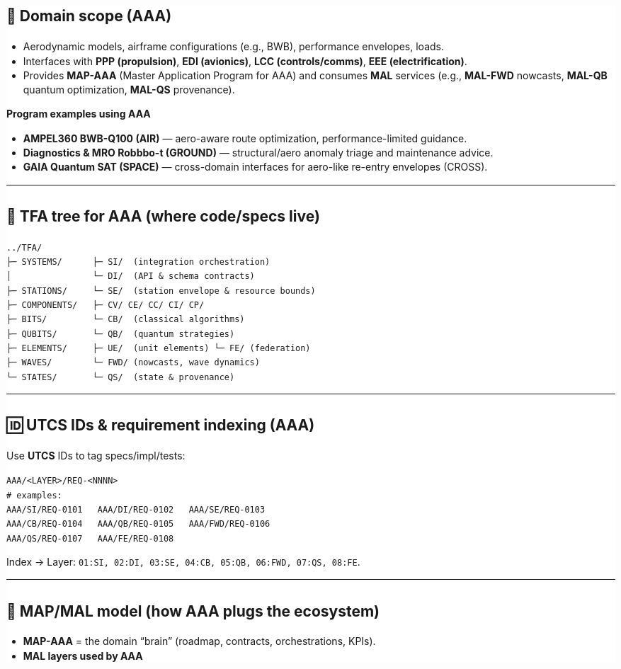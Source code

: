 
## 🧭 Domain scope (AAA)

* Aerodynamic models, airframe configurations (e.g., BWB), performance envelopes, loads.
* Interfaces with **PPP (propulsion)**, **EDI (avionics)**, **LCC (controls/comms)**, **EEE (electrification)**.
* Provides **MAP-AAA** (Master Application Program for AAA) and consumes **MAL** services
  (e.g., **MAL-FWD** nowcasts, **MAL-QB** quantum optimization, **MAL-QS** provenance).

**Program examples using AAA**

* **AMPEL360 BWB-Q100 (AIR)** — aero-aware route optimization, performance-limited guidance.
* **Diagnostics & MRO Robbbo-t (GROUND)** — structural/aero anomaly triage and maintenance advice.
* **GAIA Quantum SAT (SPACE)** — cross-domain interfaces for aero-like re-entry envelopes (CROSS).

---

## 🧬 TFA tree for AAA (where code/specs live)

```
../TFA/
├─ SYSTEMS/      ├─ SI/  (integration orchestration)
│                └─ DI/  (API & schema contracts)
├─ STATIONS/     └─ SE/  (station envelope & resource bounds)
├─ COMPONENTS/   ├─ CV/ CE/ CC/ CI/ CP/
├─ BITS/         └─ CB/  (classical algorithms)
├─ QUBITS/       └─ QB/  (quantum strategies)
├─ ELEMENTS/     ├─ UE/  (unit elements) └─ FE/ (federation)
├─ WAVES/        └─ FWD/ (nowcasts, wave dynamics)
└─ STATES/       └─ QS/  (state & provenance)
```

---

## 🆔 UTCS IDs & requirement indexing (AAA)

Use **UTCS** IDs to tag specs/impl/tests:

```
AAA/<LAYER>/REQ-<NNNN>
# examples:
AAA/SI/REQ-0101   AAA/DI/REQ-0102   AAA/SE/REQ-0103
AAA/CB/REQ-0104   AAA/QB/REQ-0105   AAA/FWD/REQ-0106
AAA/QS/REQ-0107   AAA/FE/REQ-0108
```

Index → Layer: `01:SI, 02:DI, 03:SE, 04:CB, 05:QB, 06:FWD, 07:QS, 08:FE`.

---

## 🧠 MAP/MAL model (how AAA plugs the ecosystem)

* **MAP-AAA** = the domain “brain” (roadmap, contracts, orchestrations, KPIs).
* **MAL layers used by AAA**
